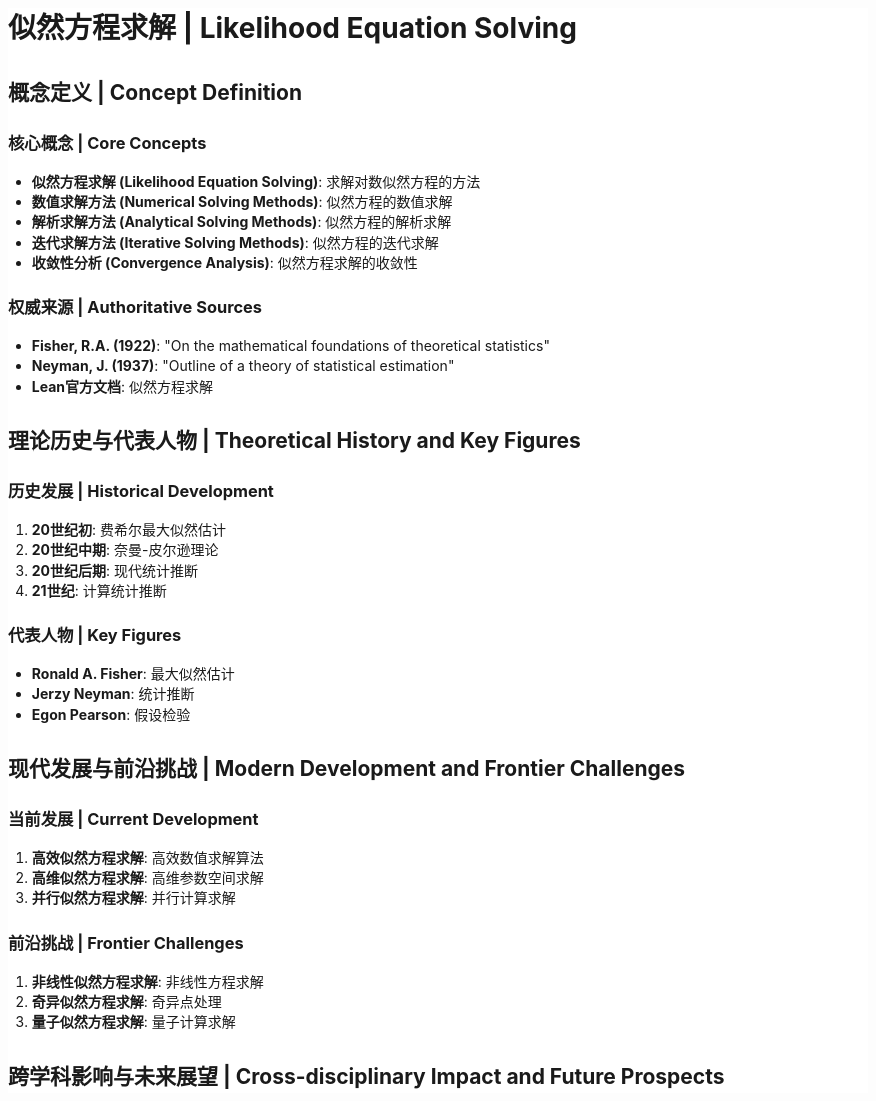# 似然方程求解 | Likelihood Equation Solving

## 概念定义 | Concept Definition

### 核心概念 | Core Concepts

- **似然方程求解 (Likelihood Equation Solving)**: 求解对数似然方程的方法
- **数值求解方法 (Numerical Solving Methods)**: 似然方程的数值求解
- **解析求解方法 (Analytical Solving Methods)**: 似然方程的解析求解
- **迭代求解方法 (Iterative Solving Methods)**: 似然方程的迭代求解
- **收敛性分析 (Convergence Analysis)**: 似然方程求解的收敛性

### 权威来源 | Authoritative Sources

- **Fisher, R.A. (1922)**: "On the mathematical foundations of theoretical statistics"
- **Neyman, J. (1937)**: "Outline of a theory of statistical estimation"
- **Lean官方文档**: 似然方程求解

## 理论历史与代表人物 | Theoretical History and Key Figures

### 历史发展 | Historical Development

1. **20世纪初**: 费希尔最大似然估计
2. **20世纪中期**: 奈曼-皮尔逊理论
3. **20世纪后期**: 现代统计推断
4. **21世纪**: 计算统计推断

### 代表人物 | Key Figures

- **Ronald A. Fisher**: 最大似然估计
- **Jerzy Neyman**: 统计推断
- **Egon Pearson**: 假设检验

## 现代发展与前沿挑战 | Modern Development and Frontier Challenges

### 当前发展 | Current Development

1. **高效似然方程求解**: 高效数值求解算法
2. **高维似然方程求解**: 高维参数空间求解
3. **并行似然方程求解**: 并行计算求解

### 前沿挑战 | Frontier Challenges

1. **非线性似然方程求解**: 非线性方程求解
2. **奇异似然方程求解**: 奇异点处理
3. **量子似然方程求解**: 量子计算求解

## 跨学科影响与未来展望 | Cross-disciplinary Impact and Future Prospects

